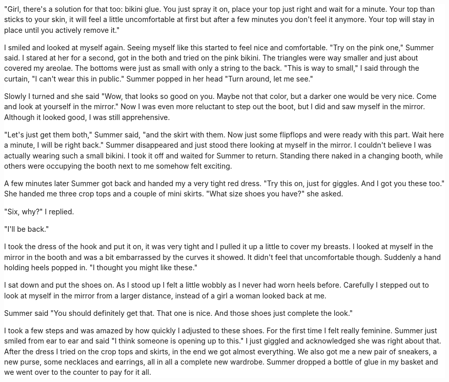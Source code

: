 "Girl, there's a solution for that too: bikini glue. You just spray it on,
place your top just right and wait for a minute. Your top than sticks to your
skin, it will feel a little uncomfortable at first but after a few minutes you
don't feel it anymore. Your top will stay in place until you actively remove
it."

I smiled and looked at myself again. Seeing myself like this started to feel
nice and comfortable. "Try on the pink one," Summer said. I stared at her for a
second, got in the both and tried on the pink bikini. The triangles were way
smaller and just about covered my areolae. The bottoms were just as small with
only a string to the back. "This is way to small," I said through the curtain,
"I can't wear this in public." Summer popped in her head "Turn around, let me
see."

Slowly I turned and she said "Wow, that looks so good on you. Maybe not that
color, but a darker one would be very nice. Come and look at yourself in the
mirror." Now I was even more reluctant to step out the boot, but I did and saw
myself in the mirror. Although it looked good, I was still apprehensive.

"Let's just get them both," Summer said, "and the skirt with them. Now just
some flipflops and were ready with this part. Wait here a minute, I will be
right back." Summer disappeared and just stood there looking at myself in the
mirror. I couldn't believe I was actually wearing such a small bikini. I took
it off and waited for Summer to return. Standing there naked in a changing
booth, while others were occupying the booth next to me somehow felt exciting.

A few minutes later Summer got back and handed my a very tight red dress. "Try
this on, just for giggles. And I got you these too." She handed me three crop
tops and a couple of mini skirts. "What size shoes you have?" she asked.

"Six, why?" I replied.

"I'll be back."

I took the dress of the hook and put it on, it was very tight and I pulled it
up a little to cover my breasts. I looked at myself in the mirror in the booth
and was a bit embarrassed by the curves it showed. It didn't feel that
uncomfortable though. Suddenly a hand holding heels popped in. "I thought you
might like these."

I sat down and put the shoes on. As I stood up I felt a little wobbly as I
never had worn heels before. Carefully I stepped out to look at myself in the
mirror from a larger distance, instead of a girl a woman looked back at me.

Summer said "You should definitely get that. That one is nice. And those shoes
just complete the look."

I took a few steps and was amazed by how quickly I adjusted to these shoes. For
the first time I felt really feminine. Summer just smiled from ear to ear and
said "I think someone is opening up to this." I just giggled and acknowledged
she was right about that. After the dress I tried on the crop tops and skirts,
in the end we got almost everything. We also got me a new pair of sneakers, a
new purse, some necklaces and earrings, all in all a complete new wardrobe.
Summer dropped a bottle of glue in my basket and we went over to the counter to
pay for it all.
